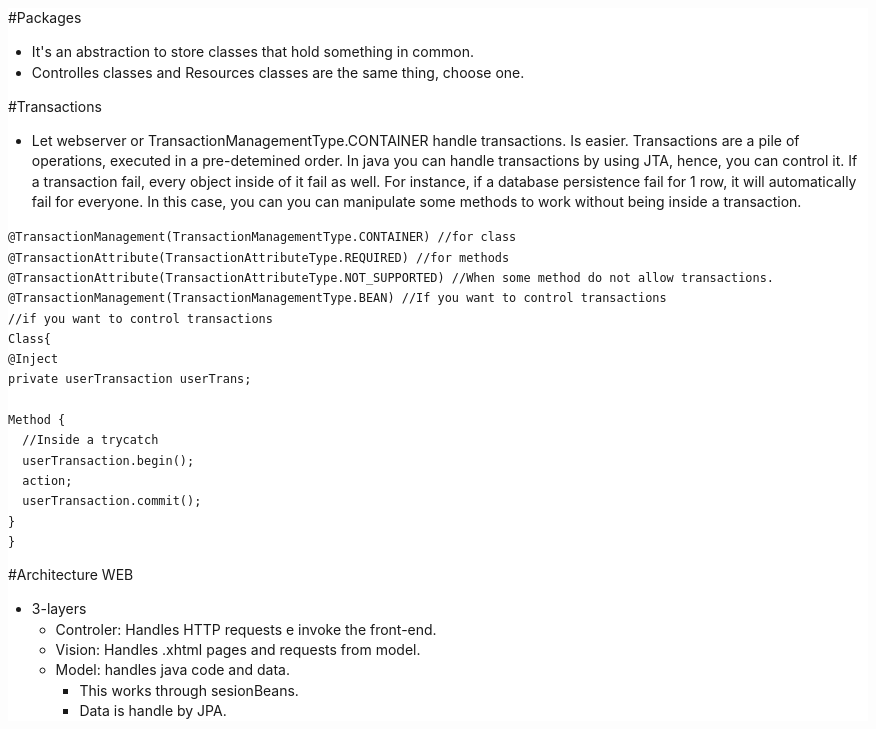 #Packages
- It's an abstraction to store classes that hold something in common.
- Controlles classes and Resources classes are the same thing, choose one.

#Transactions
- Let webserver or TransactionManagementType.CONTAINER handle transactions. Is easier.
Transactions are a pile of operations, executed in a pre-detemined order.
In java you can handle transactions by using JTA, hence, you can control it.
If a transaction fail, every object inside of it fail as well. For instance, if a database persistence fail for 1 row, it will automatically fail for everyone.
In this case, you can you can manipulate some methods to work without being inside a transaction.
```
@TransactionManagement(TransactionManagementType.CONTAINER) //for class
@TransactionAttribute(TransactionAttributeType.REQUIRED) //for methods
@TransactionAttribute(TransactionAttributeType.NOT_SUPPORTED) //When some method do not allow transactions.
@TransactionManagement(TransactionManagementType.BEAN) //If you want to control transactions
//if you want to control transactions
Class{
@Inject
private userTransaction userTrans;

Method {
  //Inside a trycatch
  userTransaction.begin();
  action;
  userTransaction.commit();
}
}
```

#Architecture WEB
- 3-layers
  + Controler: Handles HTTP requests e invoke the front-end.
  + Vision: Handles .xhtml pages and requests from model.
  + Model: handles java code and data.
    * This works through sesionBeans.
    * Data is handle by JPA.

